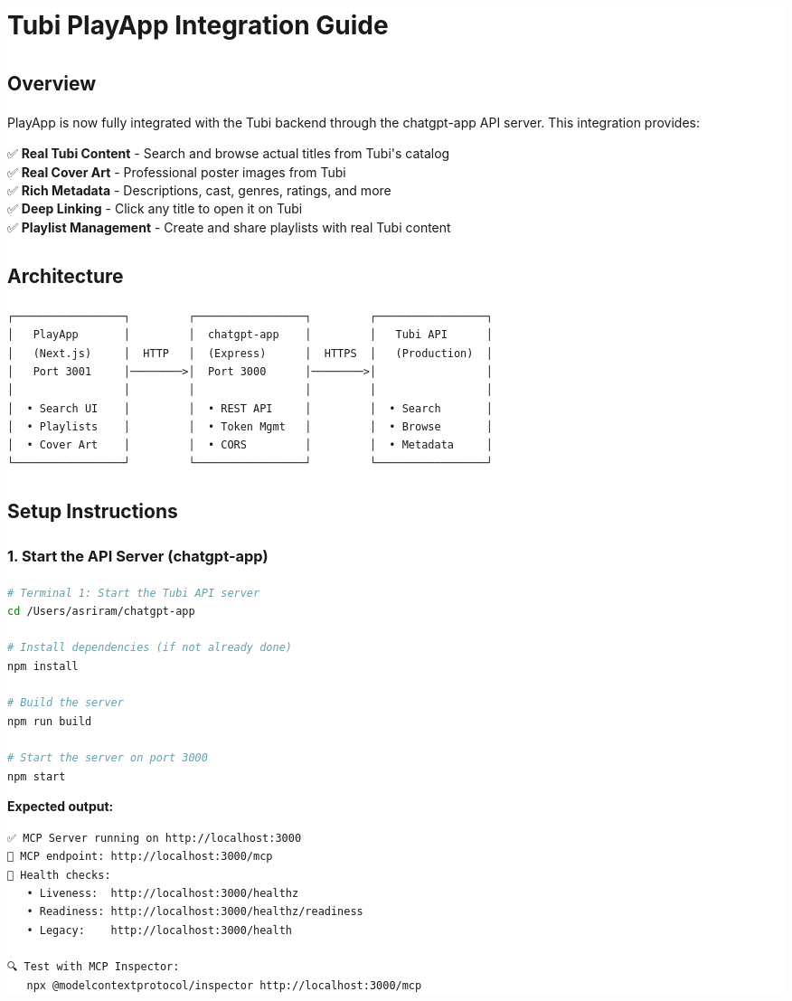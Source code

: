# Tubi PlayApp Integration Guide

## Overview

PlayApp is now fully integrated with the Tubi backend through the chatgpt-app API server. This integration provides:

✅ **Real Tubi Content** - Search and browse actual titles from Tubi's catalog  
✅ **Real Cover Art** - Professional poster images from Tubi  
✅ **Rich Metadata** - Descriptions, cast, genres, ratings, and more  
✅ **Deep Linking** - Click any title to open it on Tubi  
✅ **Playlist Management** - Create and share playlists with real Tubi content

## Architecture

```
┌─────────────────┐         ┌─────────────────┐         ┌─────────────────┐
│   PlayApp       │         │  chatgpt-app    │         │   Tubi API      │
│   (Next.js)     │  HTTP   │  (Express)      │  HTTPS  │   (Production)  │
│   Port 3001     │────────>│  Port 3000      │────────>│                 │
│                 │         │                 │         │                 │
│  • Search UI    │         │  • REST API     │         │  • Search       │
│  • Playlists    │         │  • Token Mgmt   │         │  • Browse       │
│  • Cover Art    │         │  • CORS         │         │  • Metadata     │
└─────────────────┘         └─────────────────┘         └─────────────────┘
```

## Setup Instructions

### 1. Start the API Server (chatgpt-app)

```bash
# Terminal 1: Start the Tubi API server
cd /Users/asriram/chatgpt-app

# Install dependencies (if not already done)
npm install

# Build the server
npm run build

# Start the server on port 3000
npm start
```

**Expected output:**
```
✅ MCP Server running on http://localhost:3000
📍 MCP endpoint: http://localhost:3000/mcp
🏥 Health checks:
   • Liveness:  http://localhost:3000/healthz
   • Readiness: http://localhost:3000/healthz/readiness
   • Legacy:    http://localhost:3000/health

🔍 Test with MCP Inspector:
   npx @modelcontextprotocol/inspector http://localhost:3000/mcp
```
